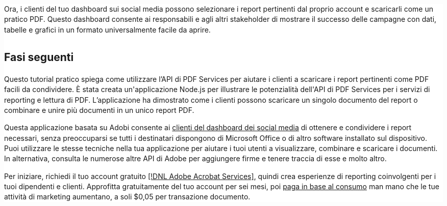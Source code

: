 Ora, i clienti del tuo dashboard sui social media possono selezionare i report pertinenti dal proprio account e scaricarli come un pratico PDF. Questo dashboard consente ai responsabili e agli altri stakeholder di mostrare il successo delle campagne con dati, tabelle e grafici in un formato universalmente facile da aprire.

## Fasi seguenti

Questo tutorial pratico spiega come utilizzare l’API di PDF Services per aiutare i clienti a scaricare i report pertinenti come PDF facili da condividere. È stata creata un&#39;applicazione Node.js per illustrare le potenzialità dell&#39;API di PDF Services per i servizi di reporting e lettura di PDF. L’applicazione ha dimostrato come i clienti possono scaricare un singolo documento del report o combinare e unire più documenti in un unico report PDF.

Questa applicazione basata su Adobi consente ai [clienti del dashboard dei social media](https://www.adobe.io/apis/documentcloud/dcsdk/on-demand-report-creation.html) di ottenere e condividere i report necessari, senza preoccuparsi se tutti i destinatari dispongono di Microsoft Office o di altro software installato sul dispositivo. Puoi utilizzare le stesse tecniche nella tua applicazione per aiutare i tuoi utenti a visualizzare, combinare e scaricare i documenti. In alternativa, consulta le numerose altre API di Adobe per aggiungere firme e tenere traccia di esse e molto altro.

Per iniziare, richiedi il tuo account gratuito [[!DNL Adobe Acrobat Services]](https://www.adobe.io/apis/documentcloud/dcsdk/gettingstarted.html), quindi crea esperienze di reporting coinvolgenti per i tuoi dipendenti e clienti. Approfitta gratuitamente del tuo account per sei mesi, poi [paga in base al consumo](https://www.adobe.io/apis/documentcloud/dcsdk/pdf-pricing.html) man mano che le tue attività di marketing aumentano, a soli \$0,05 per transazione documento.
